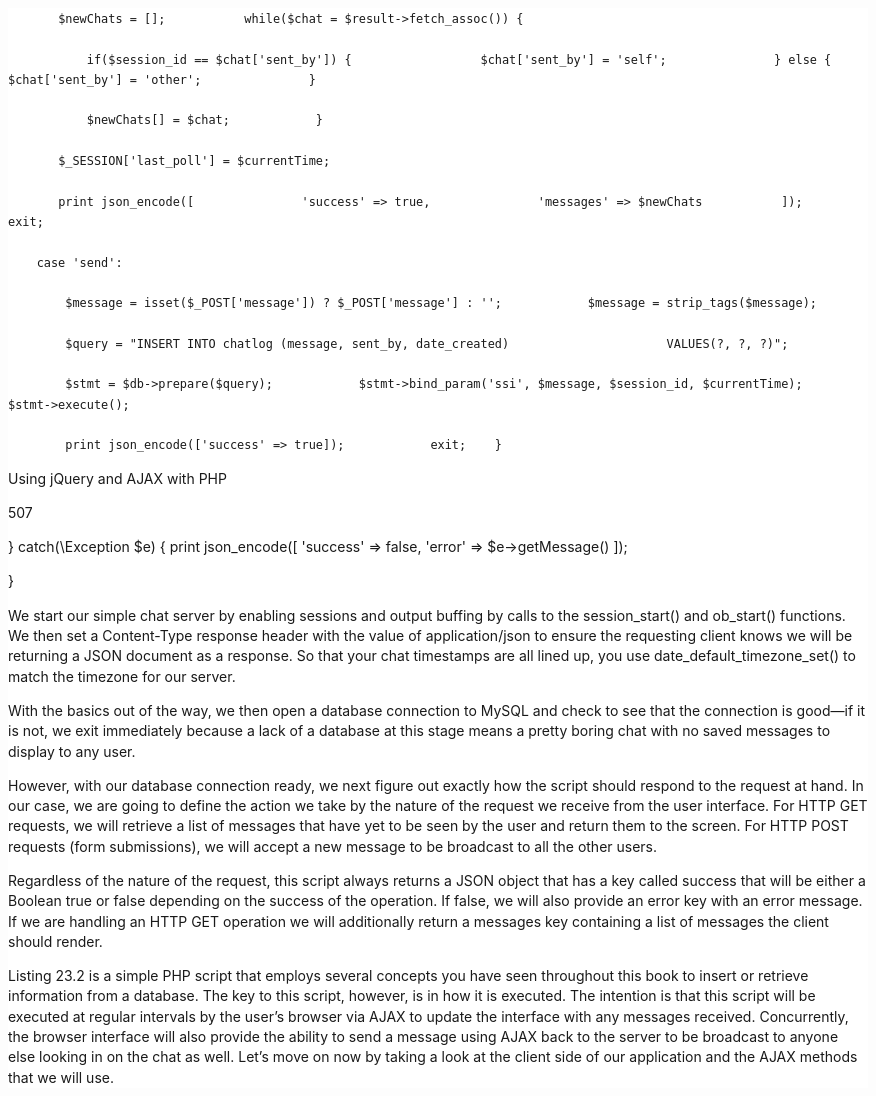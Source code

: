            $newChats = [];           while($chat = $result->fetch_assoc()) {

               if($session_id == $chat['sent_by']) {                  $chat['sent_by'] = 'self';               } else {                  $chat['sent_by'] = 'other';               }

               $newChats[] = $chat;            }

           $_SESSION['last_poll'] = $currentTime;

           print json_encode([               'success' => true,               'messages' => $newChats           ]);           exit;

        case 'send':

            $message = isset($_POST['message']) ? $_POST['message'] : '';            $message = strip_tags($message);

            $query = "INSERT INTO chatlog (message, sent_by, date_created)                      VALUES(?, ?, ?)";

            $stmt = $db->prepare($query);            $stmt->bind_param('ssi', $message, $session_id, $currentTime);            $stmt->execute(); 

            print json_encode(['success' => true]);            exit;    }

Using jQuery and AJAX with PHP

507

} catch(\Exception $e) {    print json_encode([        'success' => false,        'error' => $e->getMessage()    ]);

}

We start our simple chat server by enabling sessions and output buffing by calls to the session_start() and ob_start() functions. We then set a Content-Type response header with the value of application/json to ensure the requesting client knows we will be  returning a JSON document as a response. So that your chat timestamps are all lined up, you use date_default_timezone_set() to match the timezone for our server. 

With the basics out of the way, we then open a database connection to MySQL and check to see that the connection is good—if it is not, we exit immediately because a lack of a database at this stage means a pretty boring chat with no saved messages to display to any user.

However, with our database connection ready, we next figure out exactly how the script should respond to the request at hand. In our case, we are going to define the action we take by the nature of the request we receive from the user interface. For HTTP GET requests, we will retrieve a list of messages that have yet to be seen by the user and return them to the screen. For HTTP POST requests (form submissions), we will accept a new message to be broadcast to all the other users.

Regardless of the nature of the request, this script always returns a JSON object that has a key called success that will be either a Boolean true or false depending on the success of the operation. If false, we will also provide an error key with an error message. If we are handling an HTTP GET operation we will additionally return a messages key containing a list of messages the client should render.

Listing 23.2 is a simple PHP script that employs several concepts you have seen throughout this book to insert or retrieve information from a database. The key to this script, however, is in how it is executed. The intention is that this script will be executed at regular intervals by the user’s browser via AJAX to update the interface with any messages received. Concurrently, the browser interface will also provide the ability to send a message using AJAX back to the server to be broadcast to anyone else looking in on the chat as well. Let’s move on now by taking a look at the client side of our application and the AJAX methods that we will use.
